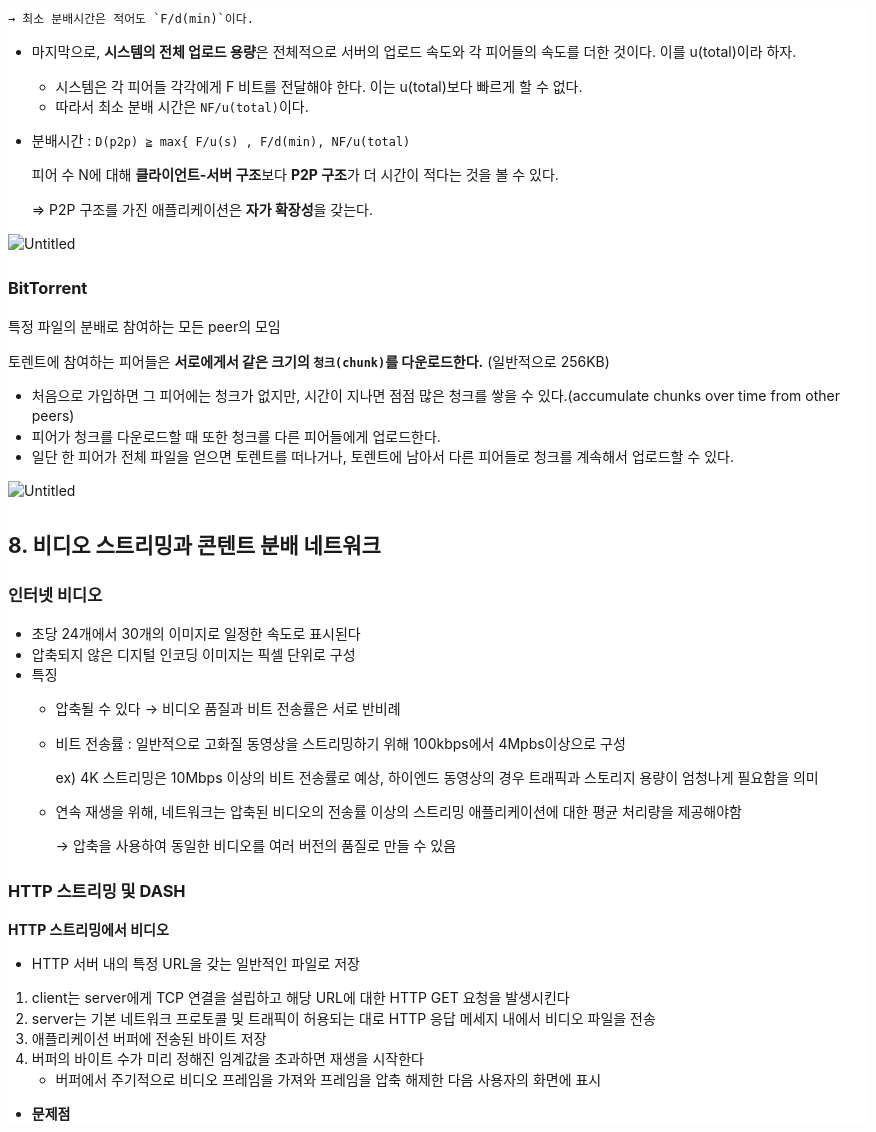     → 최소 분배시간은 적어도 `F/d(min)`이다.
    
- 마지막으로, **시스템의 전체 업로드 용량**은 전체적으로 서버의 업로드 속도와 각 피어들의 속도를 더한 것이다. 이를 u(total)이라 하자.
    - 시스템은 각 피어들 각각에게 F 비트를 전달해야 한다. 이는 u(total)보다 빠르게 할 수 없다.
    - 따라서 최소 분배 시간은 `NF/u(total)`이다.
- 분배시간 : `D(p2p) ≧ max{ F/u(s) , F/d(min), NF/u(total)`
    
    피어 수 N에 대해 **클라이언트-서버 구조**보다 **P2P 구조**가 더 시간이 적다는 것을 볼 수 있다.
    
    ⇒ P2P 구조를 가진 애플리케이션은 **자가 확장성**을 갖는다.
    

![Untitled](2%20application%20layer2%207b584612d5c84bfd8a45a2e09662200c/Untitled%208.png)

### BitTorrent

특정 파일의 분배로 참여하는 모든 peer의 모임

토렌트에 참여하는 피어들은 **서로에게서 같은 크기의 `청크(chunk)`를 다운로드한다.** (일반적으로 256KB)

- 처음으로 가입하면 그 피어에는 청크가 없지만, 시간이 지나면 점점 많은 청크를 쌓을 수 있다.(accumulate chunks over time from other peers)
- 피어가 청크를 다운로드할 때 또한 청크를 다른 피어들에게 업로드한다.
- 일단 한 피어가 전체 파일을 얻으면 토렌트를 떠나거나, 토렌트에 남아서 다른 피어들로 청크를 계속해서 업로드할 수 있다.

![Untitled](2%20application%20layer2%207b584612d5c84bfd8a45a2e09662200c/Untitled%209.png)

## 8. 비디오 스트리밍과 콘텐트 분배 네트워크

### 인터넷 비디오

- 초당 24개에서 30개의 이미지로 일정한 속도로 표시된다
- 압축되지 않은 디지털 인코딩 이미지는 픽셀 단위로 구성
- 특징
    - 압축될 수 있다 → 비디오 품질과 비트 전송률은 서로 반비례
    - 비트 전송률 : 일반적으로 고화질 동영상을 스트리밍하기 위해 100kbps에서 4Mpbs이상으로 구성
        
        ex) 4K 스트리밍은 10Mbps 이상의 비트 전송률로 예상, 하이엔드 동영상의 경우 트래픽과 스토리지 용량이 엄청나게 필요함을 의미
        
    - 연속 재생을 위해, 네트워크는 압축된 비디오의 전송률 이상의 스트리밍 애플리케이션에 대한 평균 처리량을 제공해야함
        
        → 압축을 사용하여 동일한 비디오를 여러 버전의 품질로 만들 수 있음
        

### HTTP 스트리밍 및 DASH

**HTTP 스트리밍에서 비디오**

- HTTP 서버 내의 특정 URL을 갖는 일반적인 파일로 저장
1. client는 server에게 TCP 연결을 설립하고 해당 URL에 대한 HTTP GET 요청을 발생시킨다
2. server는 기본 네트워크 프로토콜 및 트래픽이 허용되는 대로 HTTP 응답 메세지 내에서 비디오 파일을 전송
3. 애플리케이션 버퍼에 전송된 바이트 저장
4. 버퍼의 바이트 수가 미리 정해진 임계값을 초과하면 재생을 시작한다
    - 버퍼에서 주기적으로 비디오 프레임을 가져와 프레임을 압축 해제한 다음 사용자의 화면에 표시
- **문제점**
    
